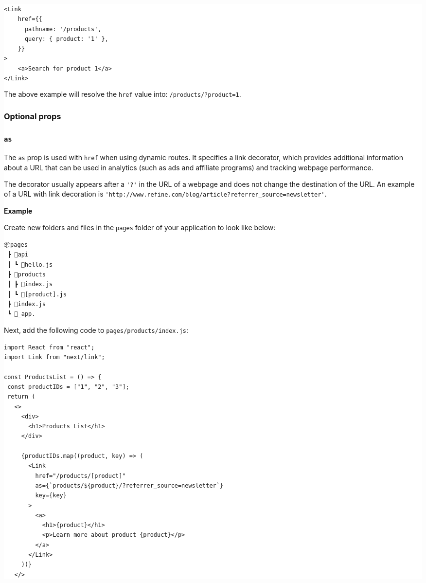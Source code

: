```tsx
<Link
    href={{
      pathname: '/products',
      query: { product: '1' },
    }}
>
    <a>Search for product 1</a>
</Link>

```
The above example will resolve the `href` value into: `/products/?product=1`.


### **Optional props**

### `as`
The `as` prop is used with `href` when using dynamic routes. It specifies a link decorator, which provides additional information about a URL that can be used in analytics (such as ads and affiliate programs) and tracking webpage performance.

 The decorator usually appears after a `'?'` in the URL of a webpage and does not change the destination of the URL. An example of a URL with link decoration is `'http://www.refine.com/blog/article?referrer_source=newsletter'`. 


**Example**

Create new folders and files in the `pages` folder of your application to look like below:

```text
📦pages
 ┣ 📂api
 ┃ ┗ 📜hello.js
 ┣ 📂products
 ┃ ┣ 📜index.js
 ┃ ┗ 📜[product].js
 ┣ 📜index.js
 ┗ 📜_app.
 ```

 Next, add the following code to `pages/products/index.js`:
 
 ```tsx title="pages/products/index.js"
import React from "react";
import Link from "next/link";

const ProductsList = () => {
  const productIDs = ["1", "2", "3"];
  return (
    <>
      <div>
        <h1>Products List</h1>
      </div>

      {productIDs.map((product, key) => (
        <Link
          href="/products/[product]"
          as={`products/${product}/?referrer_source=newsletter`}
          key={key}
        >
          <a>
            <h1>{product}</h1>
            <p>Learn more about product {product}</p>
          </a>
        </Link>
      ))}
    </>
 ```